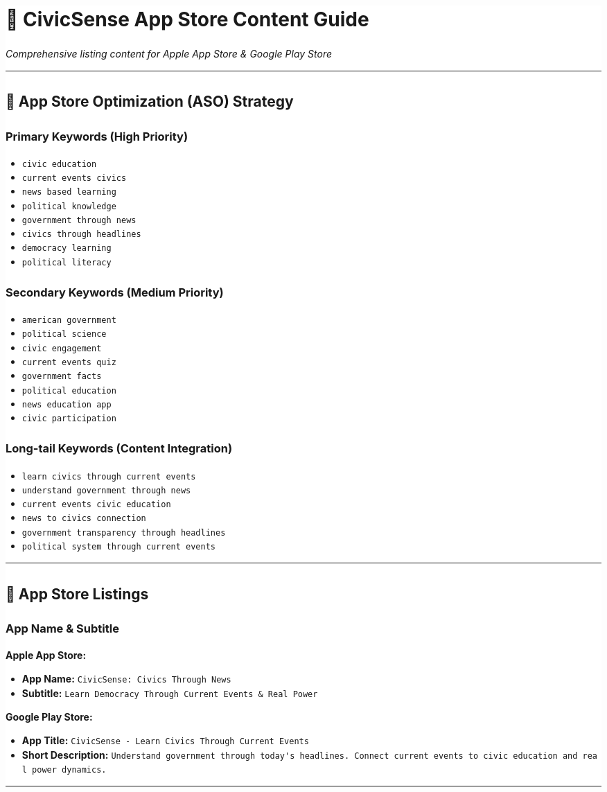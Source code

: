 # 📱 CivicSense App Store Content Guide
*Comprehensive listing content for Apple App Store & Google Play Store*

---

## 🎯 App Store Optimization (ASO) Strategy

### Primary Keywords (High Priority)
- `civic education`
- `current events civics`
- `news based learning`
- `political knowledge`
- `government through news`
- `civics through headlines`
- `democracy learning`
- `political literacy`

### Secondary Keywords (Medium Priority)
- `american government`
- `political science`
- `civic engagement`
- `current events quiz`
- `government facts`
- `political education`
- `news education app`
- `civic participation`

### Long-tail Keywords (Content Integration)
- `learn civics through current events`
- `understand government through news`
- `current events civic education`
- `news to civics connection`
- `government transparency through headlines`
- `political system through current events`

---

## 📝 App Store Listings

### App Name & Subtitle

**Apple App Store:**
- **App Name:** `CivicSense: Civics Through News`
- **Subtitle:** `Learn Democracy Through Current Events & Real Power`

**Google Play Store:**
- **App Title:** `CivicSense - Learn Civics Through Current Events`
- **Short Description:** `Understand government through today's headlines. Connect current events to civic education and real power dynamics.`

---